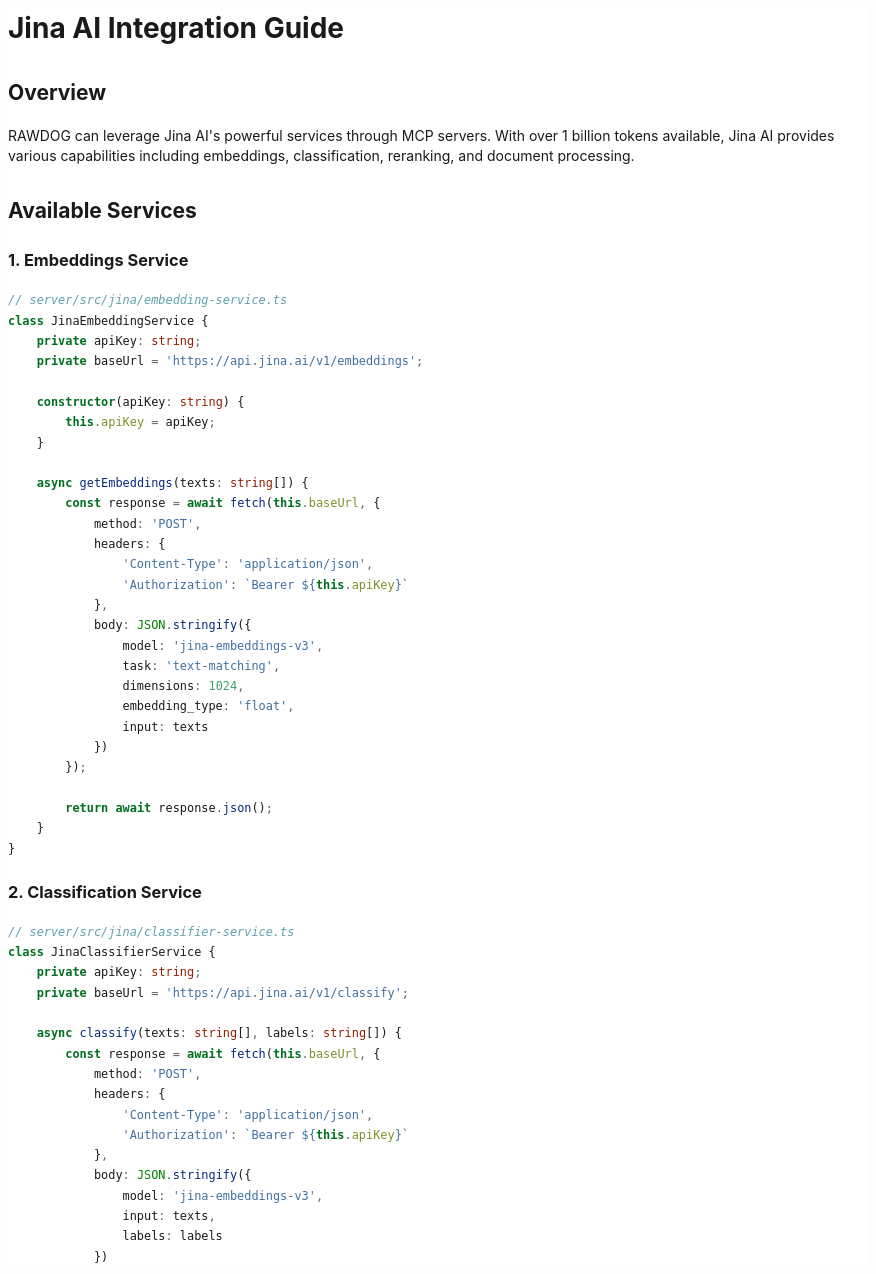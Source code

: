# Jina AI Integration Guide

## Overview

RAWDOG can leverage Jina AI's powerful services through MCP servers. With over 1 billion tokens available, Jina AI provides various capabilities including embeddings, classification, reranking, and document processing.

## Available Services

### 1. Embeddings Service
```typescript
// server/src/jina/embedding-service.ts
class JinaEmbeddingService {
    private apiKey: string;
    private baseUrl = 'https://api.jina.ai/v1/embeddings';

    constructor(apiKey: string) {
        this.apiKey = apiKey;
    }

    async getEmbeddings(texts: string[]) {
        const response = await fetch(this.baseUrl, {
            method: 'POST',
            headers: {
                'Content-Type': 'application/json',
                'Authorization': `Bearer ${this.apiKey}`
            },
            body: JSON.stringify({
                model: 'jina-embeddings-v3',
                task: 'text-matching',
                dimensions: 1024,
                embedding_type: 'float',
                input: texts
            })
        });

        return await response.json();
    }
}
```

### 2. Classification Service
```typescript
// server/src/jina/classifier-service.ts
class JinaClassifierService {
    private apiKey: string;
    private baseUrl = 'https://api.jina.ai/v1/classify';

    async classify(texts: string[], labels: string[]) {
        const response = await fetch(this.baseUrl, {
            method: 'POST',
            headers: {
                'Content-Type': 'application/json',
                'Authorization': `Bearer ${this.apiKey}`
            },
            body: JSON.stringify({
                model: 'jina-embeddings-v3',
                input: texts,
                labels: labels
            })
```